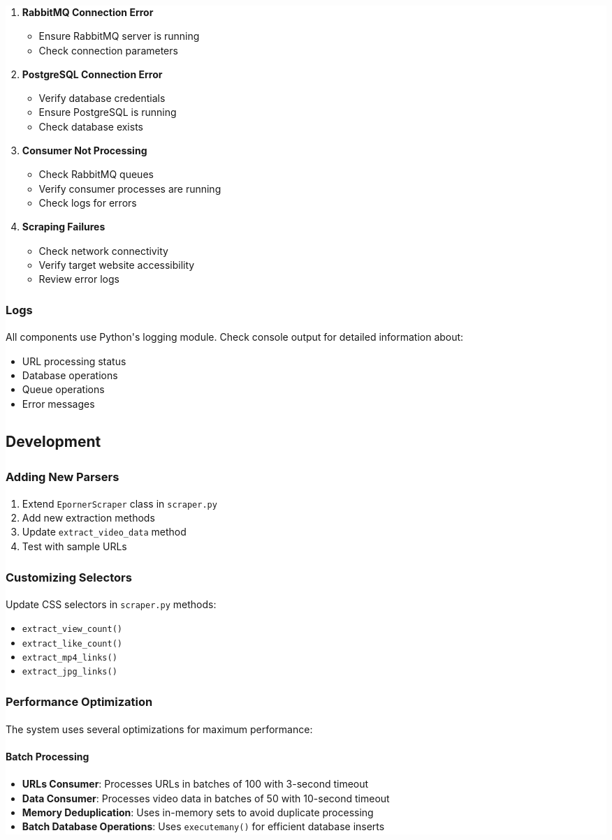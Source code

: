 1. **RabbitMQ Connection Error**
   - Ensure RabbitMQ server is running
   - Check connection parameters

2. **PostgreSQL Connection Error**
   - Verify database credentials
   - Ensure PostgreSQL is running
   - Check database exists

3. **Consumer Not Processing**
   - Check RabbitMQ queues
   - Verify consumer processes are running
   - Check logs for errors

4. **Scraping Failures**
   - Check network connectivity
   - Verify target website accessibility
   - Review error logs

### Logs

All components use Python's logging module. Check console output for detailed information about:
- URL processing status
- Database operations
- Queue operations
- Error messages

## Development

### Adding New Parsers

1. Extend `EpornerScraper` class in `scraper.py`
2. Add new extraction methods
3. Update `extract_video_data` method
4. Test with sample URLs

### Customizing Selectors

Update CSS selectors in `scraper.py` methods:
- `extract_view_count()`
- `extract_like_count()`
- `extract_mp4_links()`
- `extract_jpg_links()`

### Performance Optimization

The system uses several optimizations for maximum performance:

#### Batch Processing
- **URLs Consumer**: Processes URLs in batches of 100 with 3-second timeout
- **Data Consumer**: Processes video data in batches of 50 with 10-second timeout
- **Memory Deduplication**: Uses in-memory sets to avoid duplicate processing
- **Batch Database Operations**: Uses `executemany()` for efficient database inserts
